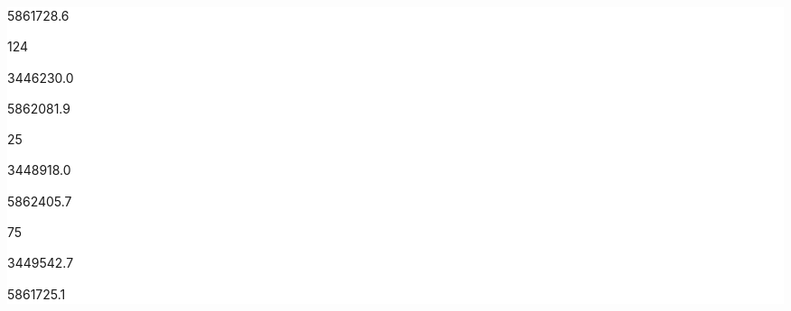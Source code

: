 </td>

<td style align="center" valign="top" charoff="50">

5861728.6

</td>

<td style align="center" valign="top" charoff="50">

124

</td>

<td style align="center" valign="top" charoff="50">

3446230.0

</td>

<td style align="center" valign="top" charoff="50">

5862081.9

</td>

</tr>

<tr>

<td style align="center" valign="top" charoff="50">

25

</td>

<td style align="center" valign="top" charoff="50">

3448918.0

</td>

<td style align="center" valign="top" charoff="50">

5862405.7

</td>

<td style align="center" valign="top" charoff="50">

75

</td>

<td style align="center" valign="top" charoff="50">

3449542.7

</td>

<td style align="center" valign="top" charoff="50">

5861725.1

</td>
